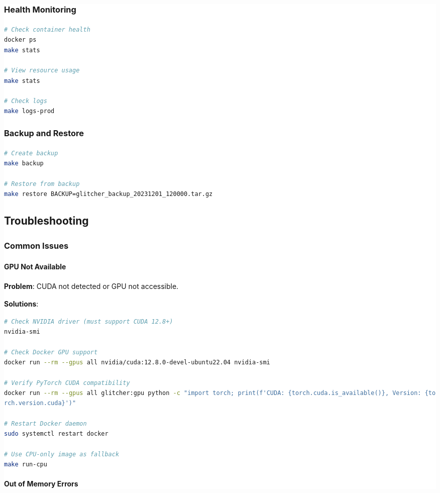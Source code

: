 ### Health Monitoring

```bash
# Check container health
docker ps
make stats

# View resource usage
make stats

# Check logs
make logs-prod
```

### Backup and Restore

```bash
# Create backup
make backup

# Restore from backup
make restore BACKUP=glitcher_backup_20231201_120000.tar.gz
```

## Troubleshooting

### Common Issues

#### GPU Not Available

**Problem**: CUDA not detected or GPU not accessible.

**Solutions**:
```bash
# Check NVIDIA driver (must support CUDA 12.8+)
nvidia-smi

# Check Docker GPU support
docker run --rm --gpus all nvidia/cuda:12.8.0-devel-ubuntu22.04 nvidia-smi

# Verify PyTorch CUDA compatibility
docker run --rm --gpus all glitcher:gpu python -c "import torch; print(f'CUDA: {torch.cuda.is_available()}, Version: {torch.version.cuda}')"

# Restart Docker daemon
sudo systemctl restart docker

# Use CPU-only image as fallback
make run-cpu
```

#### Out of Memory Errors
